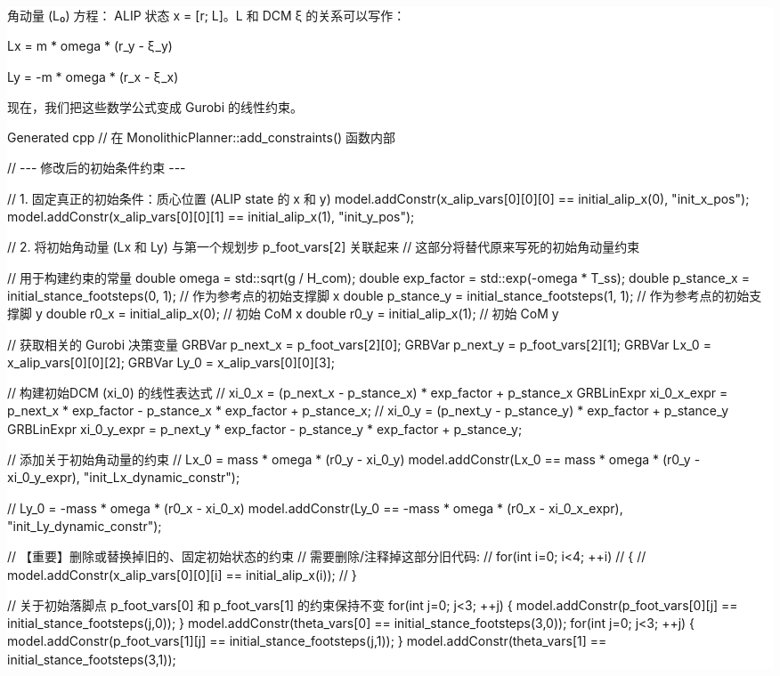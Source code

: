 角动量 (L₀) 方程： ALIP 状态 x = [r; L]。L 和 DCM ξ 的关系可以写作：

Lx = m * omega * (r_y - ξ_y)

Ly = -m * omega * (r_x - ξ_x)

现在，我们把这些数学公式变成 Gurobi 的线性约束。

Generated cpp
// 在 MonolithicPlanner::add_constraints() 函数内部

// --- 修改后的初始条件约束 ---

// 1. 固定真正的初始条件：质心位置 (ALIP state 的 x 和 y)
model.addConstr(x_alip_vars[0][0][0] == initial_alip_x(0), "init_x_pos");
model.addConstr(x_alip_vars[0][0][1] == initial_alip_x(1), "init_y_pos");

// 2. 将初始角动量 (Lx 和 Ly) 与第一个规划步 p_foot_vars[2] 关联起来
//    这部分将替代原来写死的初始角动量约束

// 用于构建约束的常量
double omega = std::sqrt(g / H_com);
double exp_factor = std::exp(-omega * T_ss);
double p_stance_x = initial_stance_footsteps(0, 1); // 作为参考点的初始支撑脚 x
double p_stance_y = initial_stance_footsteps(1, 1); // 作为参考点的初始支撑脚 y
double r0_x = initial_alip_x(0); // 初始 CoM x
double r0_y = initial_alip_x(1); // 初始 CoM y

// 获取相关的 Gurobi 决策变量
GRBVar p_next_x = p_foot_vars[2][0];
GRBVar p_next_y = p_foot_vars[2][1];
GRBVar Lx_0 = x_alip_vars[0][0][2];
GRBVar Ly_0 = x_alip_vars[0][0][3];

// 构建初始DCM (xi_0) 的线性表达式
// xi_0_x = (p_next_x - p_stance_x) * exp_factor + p_stance_x
GRBLinExpr xi_0_x_expr = p_next_x * exp_factor - p_stance_x * exp_factor + p_stance_x;
// xi_0_y = (p_next_y - p_stance_y) * exp_factor + p_stance_y
GRBLinExpr xi_0_y_expr = p_next_y * exp_factor - p_stance_y * exp_factor + p_stance_y;

// 添加关于初始角动量的约束
// Lx_0 = mass * omega * (r0_y - xi_0_y)
model.addConstr(Lx_0 == mass * omega * (r0_y - xi_0_y_expr), "init_Lx_dynamic_constr");

// Ly_0 = -mass * omega * (r0_x - xi_0_x)
model.addConstr(Ly_0 == -mass * omega * (r0_x - xi_0_x_expr), "init_Ly_dynamic_constr");

// 【重要】删除或替换掉旧的、固定初始状态的约束
// 需要删除/注释掉这部分旧代码:
// for(int i=0; i<4; ++i) 
// {
//     model.addConstr(x_alip_vars[0][0][i] == initial_alip_x(i));
// }

// 关于初始落脚点 p_foot_vars[0] 和 p_foot_vars[1] 的约束保持不变
for(int j=0; j<3; ++j) 
{
    model.addConstr(p_foot_vars[0][j] == initial_stance_footsteps(j,0));
}
model.addConstr(theta_vars[0] == initial_stance_footsteps(3,0));
for(int j=0; j<3; ++j) 
{
    model.addConstr(p_foot_vars[1][j] == initial_stance_footsteps(j,1));
}
model.addConstr(theta_vars[1] == initial_stance_footsteps(3,1));
